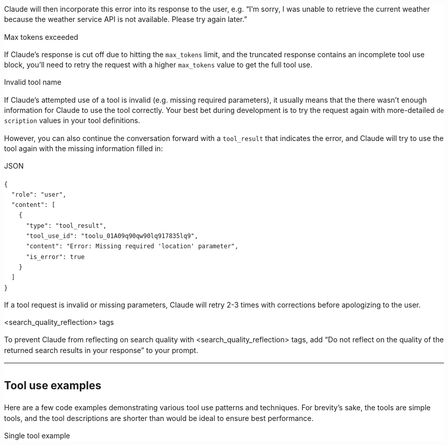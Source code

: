 Claude will then incorporate this error into its response to the user, e.g.
“I’m sorry, I was unable to retrieve the current weather because the weather
service API is not available. Please try again later.”

Max tokens exceeded

If Claude’s response is cut off due to hitting the `max_tokens` limit, and the
truncated response contains an incomplete tool use block, you’ll need to retry
the request with a higher `max_tokens` value to get the full tool use.

Invalid tool name

If Claude’s attempted use of a tool is invalid (e.g. missing required
parameters), it usually means that the there wasn’t enough information for
Claude to use the tool correctly. Your best bet during development is to try
the request again with more-detailed `description` values in your tool
definitions.

However, you can also continue the conversation forward with a `tool_result`
that indicates the error, and Claude will try to use the tool again with the
missing information filled in:

JSON

    
    
    {
      "role": "user",
      "content": [
        {
          "type": "tool_result",
          "tool_use_id": "toolu_01A09q90qw90lq917835lq9",
          "content": "Error: Missing required 'location' parameter",
          "is_error": true
        }
      ]
    }
    

If a tool request is invalid or missing parameters, Claude will retry 2-3
times with corrections before apologizing to the user.

<search_quality_reflection> tags

To prevent Claude from reflecting on search quality with
<search_quality_reflection> tags, add “Do not reflect on the quality of the
returned search results in your response” to your prompt.

* * *

## Tool use examples

Here are a few code examples demonstrating various tool use patterns and
techniques. For brevity’s sake, the tools are simple tools, and the tool
descriptions are shorter than would be ideal to ensure best performance.

Single tool example
